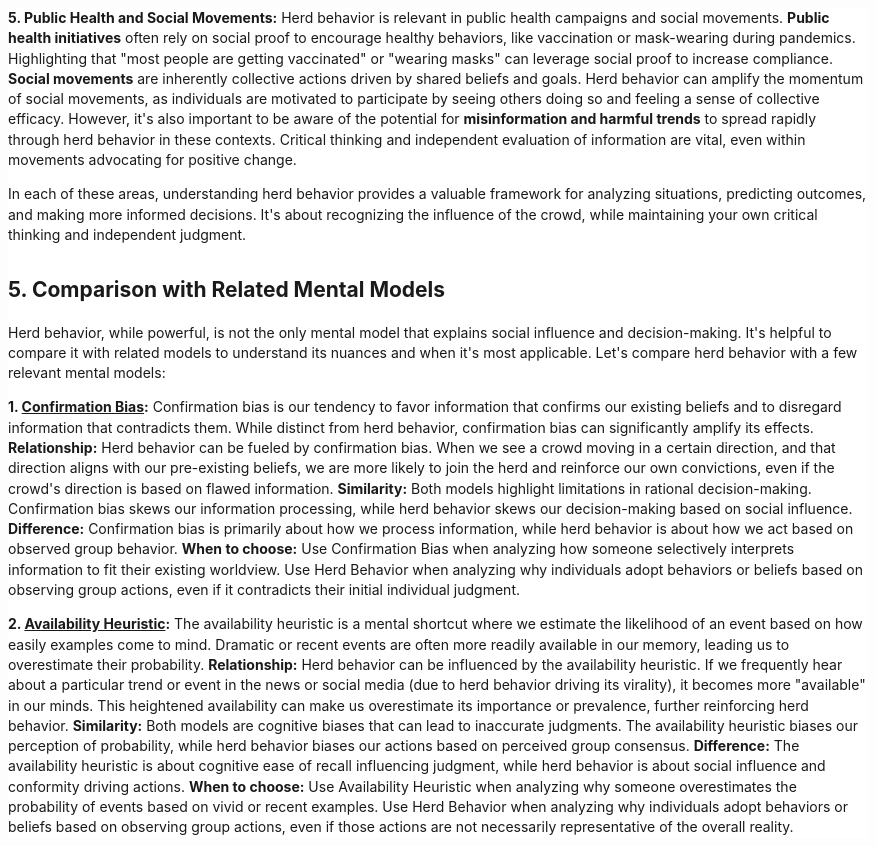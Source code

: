 **5. Public Health and Social Movements:** Herd behavior is relevant in public health campaigns and social movements.  **Public health initiatives** often rely on social proof to encourage healthy behaviors, like vaccination or mask-wearing during pandemics.  Highlighting that "most people are getting vaccinated" or "wearing masks" can leverage social proof to increase compliance.  **Social movements** are inherently collective actions driven by shared beliefs and goals.  Herd behavior can amplify the momentum of social movements, as individuals are motivated to participate by seeing others doing so and feeling a sense of collective efficacy.  However, it's also important to be aware of the potential for **misinformation and harmful trends** to spread rapidly through herd behavior in these contexts.  Critical thinking and independent evaluation of information are vital, even within movements advocating for positive change.

In each of these areas, understanding herd behavior provides a valuable framework for analyzing situations, predicting outcomes, and making more informed decisions. It's about recognizing the influence of the crowd, while maintaining your own critical thinking and independent judgment.

## 5. Comparison with Related Mental Models

Herd behavior, while powerful, is not the only mental model that explains social influence and decision-making. It's helpful to compare it with related models to understand its nuances and when it's most applicable. Let's compare herd behavior with a few relevant mental models:

**1. [Confirmation Bias](/thinking-matters/classic-mental-models/confirmation-bias):**  Confirmation bias is our tendency to favor information that confirms our existing beliefs and to disregard information that contradicts them. While distinct from herd behavior, confirmation bias can significantly amplify its effects.  **Relationship:** Herd behavior can be fueled by confirmation bias. When we see a crowd moving in a certain direction, and that direction aligns with our pre-existing beliefs, we are more likely to join the herd and reinforce our own convictions, even if the crowd's direction is based on flawed information.  **Similarity:** Both models highlight limitations in rational decision-making. Confirmation bias skews our information processing, while herd behavior skews our decision-making based on social influence.  **Difference:** Confirmation bias is primarily about how we process information, while herd behavior is about how we act based on observed group behavior.  **When to choose:** Use Confirmation Bias when analyzing how someone selectively interprets information to fit their existing worldview. Use Herd Behavior when analyzing why individuals adopt behaviors or beliefs based on observing group actions, even if it contradicts their initial individual judgment.

**2. [Availability Heuristic](/thinking-matters/classic-mental-models/availability-heuristic):** The availability heuristic is a mental shortcut where we estimate the likelihood of an event based on how easily examples come to mind.  Dramatic or recent events are often more readily available in our memory, leading us to overestimate their probability.  **Relationship:** Herd behavior can be influenced by the availability heuristic.  If we frequently hear about a particular trend or event in the news or social media (due to herd behavior driving its virality), it becomes more "available" in our minds. This heightened availability can make us overestimate its importance or prevalence, further reinforcing herd behavior.  **Similarity:** Both models are cognitive biases that can lead to inaccurate judgments. The availability heuristic biases our perception of probability, while herd behavior biases our actions based on perceived group consensus.  **Difference:** The availability heuristic is about cognitive ease of recall influencing judgment, while herd behavior is about social influence and conformity driving actions. **When to choose:** Use Availability Heuristic when analyzing why someone overestimates the probability of events based on vivid or recent examples. Use Herd Behavior when analyzing why individuals adopt behaviors or beliefs based on observing group actions, even if those actions are not necessarily representative of the overall reality.
